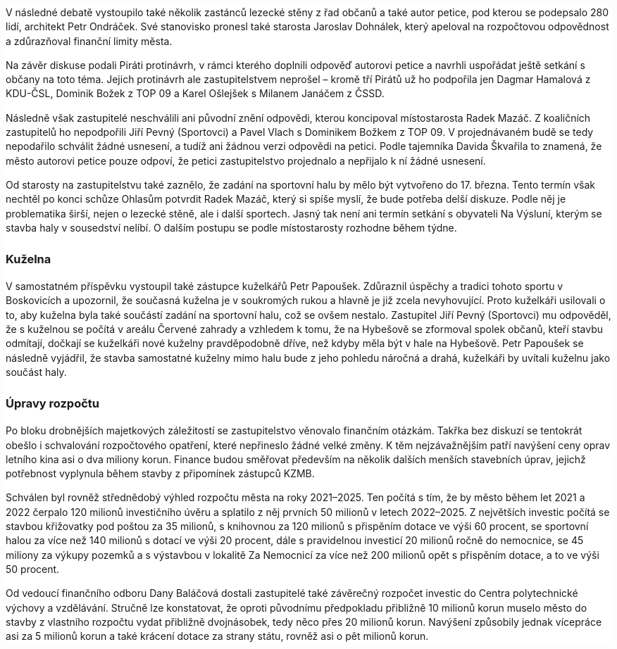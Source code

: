 V následné debatě vystoupilo také několik zastánců lezecké stěny z řad občanů a také autor petice, pod kterou se podepsalo 280 lidí, architekt Petr Ondráček. Své stanovisko pronesl také starosta Jaroslav Dohnálek, který apeloval na rozpočtovou odpovědnost a zdůrazňoval finanční limity města. 

Na závěr diskuse podali Piráti protinávrh, v rámci kterého doplnili odpověď autorovi petice a navrhli uspořádat ještě setkání s občany na toto téma. Jejich protinávrh ale zastupitelstvem neprošel – kromě tří Pirátů už ho podpořila jen Dagmar Hamalová z KDU-ČSL, Dominik Božek z TOP 09 a Karel Ošlejšek s Milanem Janáčem z ČSSD. 

Následně však zastupitelé neschválili ani původní znění odpovědi, kterou koncipoval místostarosta Radek Mazáč. Z koaličních zastupitelů ho nepodpořili Jiří Pevný (Sportovci) a Pavel Vlach s Dominikem Božkem z TOP 09. V projednávaném budě se tedy nepodařilo schválit žádné usnesení, a tudíž ani žádnou verzi odpovědi na petici. Podle tajemníka Davida Škvařila to znamená, že město autorovi petice pouze odpoví, že petici zastupitelstvo projednalo a nepřijalo k ní žádné usnesení.

Od starosty na zastupitelstvu také zaznělo, že zadání na sportovní halu by mělo být vytvořeno do 17. března. Tento termín však nechtěl po konci schůze Ohlasům potvrdit Radek Mazáč, který si spíše myslí, že bude potřeba delší diskuze. Podle něj je problematika širší, nejen o lezecké stěně, ale i další sportech. Jasný tak není ani termín setkání s obyvateli Na Výsluní, kterým se stavba haly v sousedství nelíbí. O dalším postupu se podle místostarosty rozhodne během týdne.

### Kuželna

V samostatném příspěvku vystoupil také zástupce kuželkářů Petr Papoušek. Zdůraznil úspěchy a tradici tohoto sportu v Boskovicích a upozornil, že současná kuželna je v soukromých rukou a hlavně je již zcela nevyhovující. Proto kuželkáři usilovali o to, aby kuželna byla také součástí zadání na sportovní halu, což se ovšem nestalo. Zastupitel Jiří Pevný (Sportovci) mu odpověděl, že s kuželnou se počítá v areálu Červené zahrady a vzhledem k tomu, že na Hybešově se zformoval spolek občanů, kteří stavbu odmítají, dočkají se kuželkáři nové kuželny pravděpodobně dříve, než kdyby měla být v hale na Hybešově. Petr Papoušek se následně vyjádřil, že stavba samostatné kuželny mimo halu bude z jeho pohledu náročná a drahá, kuželkáři by uvítali kuželnu jako součást haly.

### Úpravy rozpočtu 

Po bloku drobnějších majetkových záležitostí se zastupitelstvo věnovalo finančním otázkám. Takřka bez diskuzí se tentokrát obešlo i schvalování rozpočtového opatření, které nepřineslo žádné velké změny. K těm nejzávažnějším patří navýšení ceny oprav letního kina asi o dva miliony korun. Finance budou směřovat především na několik dalších menších stavebních úprav, jejichž potřebnost vyplynula během stavby z připomínek zástupců KZMB. 

Schválen byl rovněž střednědobý výhled rozpočtu města na roky 2021–2025. Ten počítá s tím, že by město během let 2021 a 2022 čerpalo 120 milionů investičního úvěru a splatilo z něj prvních 50 milionů v letech 2022–2025. Z největších investic počítá se stavbou křižovatky pod poštou za 35 milionů, s knihovnou za 120 milionů s přispěním dotace ve výši 60 procent, se sportovní halou za více než 140 milionů s dotací ve výši 20 procent, dále s pravidelnou investicí 20 milionů ročně do nemocnice, se 45 miliony za výkupy pozemků a s výstavbou v lokalitě Za Nemocnicí za více než 200 milionů opět s přispěním dotace, a to ve výši 50 procent.

Od vedoucí finančního odboru Dany Baláčová dostali zastupitelé také závěrečný rozpočet investic do Centra polytechnické výchovy a vzdělávání. Stručně lze konstatovat, že oproti původnímu předpokladu přibližně 10 milionů korun muselo město do stavby z vlastního rozpočtu vydat přibližně dvojnásobek, tedy něco přes 20 milionů korun. Navýšení způsobily jednak vícepráce asi za 5 milionů korun a také krácení dotace za strany státu, rovněž asi o pět milionů korun.
